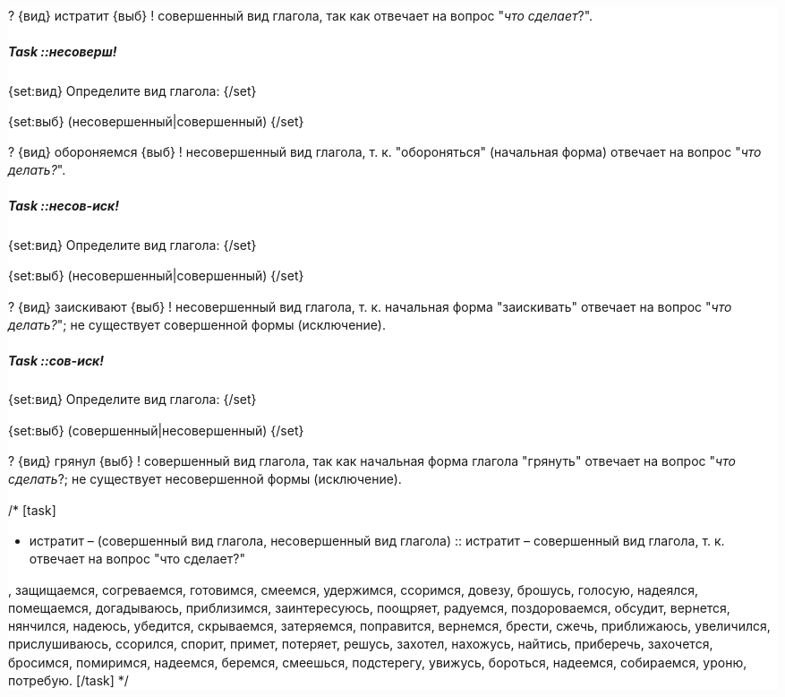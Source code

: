 ? {вид} истратит {выб}
! совершенный вид глагола, так как отвечает на вопрос "*что сделает*?".

##### Task ::несоверш!

{set:вид}
Определите вид глагола: 
{/set}

{set:выб}
(несовершенный|совершенный)
{/set}


? {вид} обороняемся {выб}
! несовершенный вид глагола, т. к. "обороняться" (начальная форма) отвечает на вопрос "*что делать?*".


##### Task ::несов-иск!

{set:вид}
Определите вид глагола: 
{/set}

{set:выб}
(несовершенный|совершенный)
{/set}


? {вид} заискивают {выб}
! несовершенный вид глагола, т. к. начальная форма "заискивать" отвечает на вопрос "*что делать?*"; не существует совершенной формы (исключение).

##### Task ::сов-иск!

{set:вид}
Определите вид глагола: 
{/set}

{set:выб}
(совершенный|несовершенный)
{/set}

? {вид} грянул {выб}
! совершенный вид глагола, так как начальная форма глагола "грянуть" отвечает на вопрос "*что сделать*?; не существует несовершенной формы (исключение).

/*
[task]

 - истратит – (совершенный вид глагола, несовершенный вид глагола)
 :: истратит – совершенный вид глагола, т. к. отвечает на вопрос "что сделает?"

, защищаемся, согреваемся, готовимся, смеемся, удержимся, ссоримся, довезу, брошусь, голосую, надеялся, помещаемся, догадываюсь, приблизимся, заинтересуюсь, поощряет, радуемся, поздороваемся, обсудит, вернется, нянчился, надеюсь, убедится, скрываемся, затеряемся, поправится, вернемся, брести, сжечь, приближаюсь, увеличился, прислушиваюсь, ссорился, спорит, примет, потеряет, решусь, захотел, нахожусь, найтись, приберечь, захочется, бросимся, помиримся, надеемся, беремся, смеешься, подстерегу, увижусь, бороться, надеемся, собираемся, уроню, потребую.
[/task]
*/
